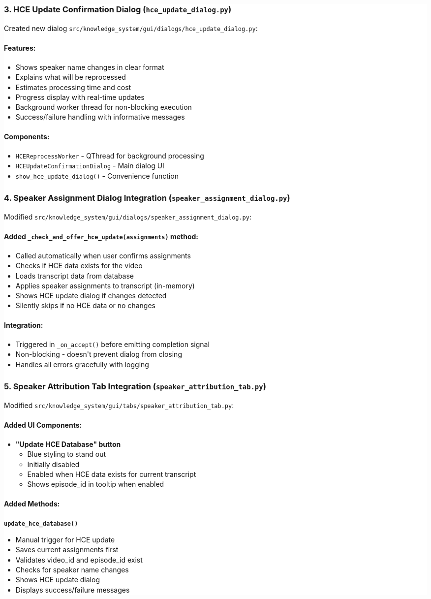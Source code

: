 ### 3. HCE Update Confirmation Dialog (`hce_update_dialog.py`)

Created new dialog `src/knowledge_system/gui/dialogs/hce_update_dialog.py`:

#### Features:
- Shows speaker name changes in clear format
- Explains what will be reprocessed
- Estimates processing time and cost
- Progress display with real-time updates
- Background worker thread for non-blocking execution
- Success/failure handling with informative messages

#### Components:
- `HCEReprocessWorker` - QThread for background processing
- `HCEUpdateConfirmationDialog` - Main dialog UI
- `show_hce_update_dialog()` - Convenience function

### 4. Speaker Assignment Dialog Integration (`speaker_assignment_dialog.py`)

Modified `src/knowledge_system/gui/dialogs/speaker_assignment_dialog.py`:

#### Added `_check_and_offer_hce_update(assignments)` method:
- Called automatically when user confirms assignments
- Checks if HCE data exists for the video
- Loads transcript data from database
- Applies speaker assignments to transcript (in-memory)
- Shows HCE update dialog if changes detected
- Silently skips if no HCE data or no changes

#### Integration:
- Triggered in `_on_accept()` before emitting completion signal
- Non-blocking - doesn't prevent dialog from closing
- Handles all errors gracefully with logging

### 5. Speaker Attribution Tab Integration (`speaker_attribution_tab.py`)

Modified `src/knowledge_system/gui/tabs/speaker_attribution_tab.py`:

#### Added UI Components:
- **"Update HCE Database" button**
  - Blue styling to stand out
  - Initially disabled
  - Enabled when HCE data exists for current transcript
  - Shows episode_id in tooltip when enabled

#### Added Methods:

**`update_hce_database()`**
- Manual trigger for HCE update
- Saves current assignments first
- Validates video_id and episode_id exist
- Checks for speaker name changes
- Shows HCE update dialog
- Displays success/failure messages
